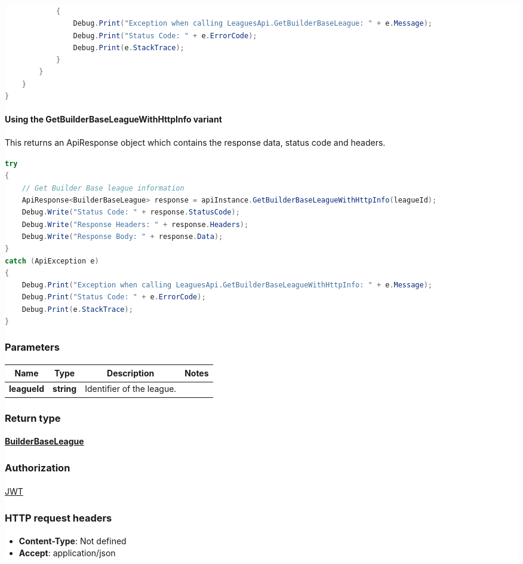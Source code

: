 ```csharp
            {
                Debug.Print("Exception when calling LeaguesApi.GetBuilderBaseLeague: " + e.Message);
                Debug.Print("Status Code: " + e.ErrorCode);
                Debug.Print(e.StackTrace);
            }
        }
    }
}
```

#### Using the GetBuilderBaseLeagueWithHttpInfo variant
This returns an ApiResponse object which contains the response data, status code and headers.

```csharp
try
{
    // Get Builder Base league information
    ApiResponse<BuilderBaseLeague> response = apiInstance.GetBuilderBaseLeagueWithHttpInfo(leagueId);
    Debug.Write("Status Code: " + response.StatusCode);
    Debug.Write("Response Headers: " + response.Headers);
    Debug.Write("Response Body: " + response.Data);
}
catch (ApiException e)
{
    Debug.Print("Exception when calling LeaguesApi.GetBuilderBaseLeagueWithHttpInfo: " + e.Message);
    Debug.Print("Status Code: " + e.ErrorCode);
    Debug.Print(e.StackTrace);
}
```

### Parameters

| Name | Type | Description | Notes |
|------|------|-------------|-------|
| **leagueId** | **string** | Identifier of the league. |  |

### Return type

[**BuilderBaseLeague**](BuilderBaseLeague.md)

### Authorization

[JWT](../README.md#JWT)

### HTTP request headers

 - **Content-Type**: Not defined
 - **Accept**: application/json
